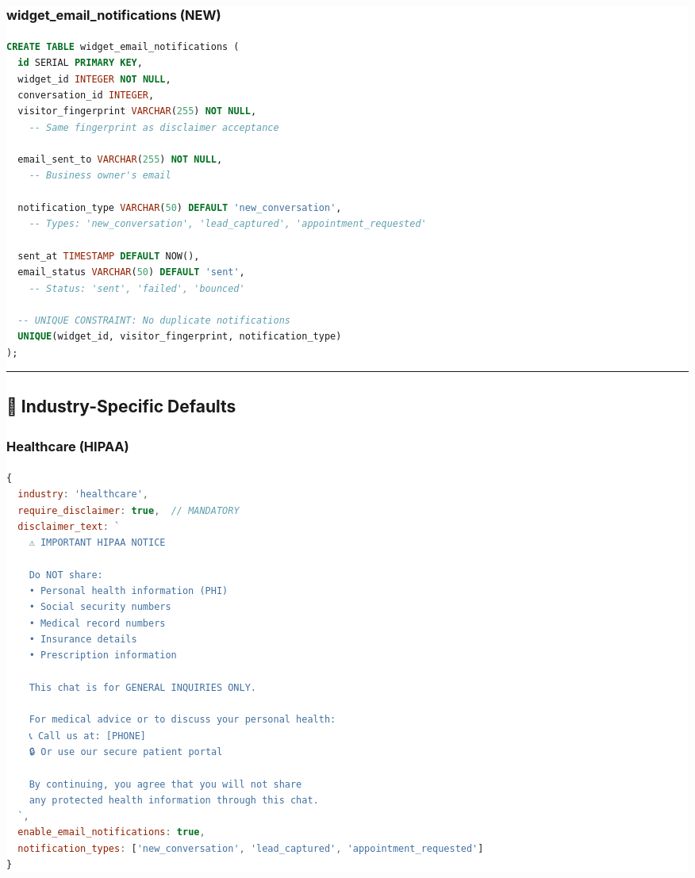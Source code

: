 ```sql
```

### **widget_email_notifications (NEW)**
```sql
CREATE TABLE widget_email_notifications (
  id SERIAL PRIMARY KEY,
  widget_id INTEGER NOT NULL,
  conversation_id INTEGER,
  visitor_fingerprint VARCHAR(255) NOT NULL,
    -- Same fingerprint as disclaimer acceptance
  
  email_sent_to VARCHAR(255) NOT NULL,
    -- Business owner's email
  
  notification_type VARCHAR(50) DEFAULT 'new_conversation',
    -- Types: 'new_conversation', 'lead_captured', 'appointment_requested'
  
  sent_at TIMESTAMP DEFAULT NOW(),
  email_status VARCHAR(50) DEFAULT 'sent',
    -- Status: 'sent', 'failed', 'bounced'
  
  -- UNIQUE CONSTRAINT: No duplicate notifications
  UNIQUE(widget_id, visitor_fingerprint, notification_type)
);
```

---

## 🎯 Industry-Specific Defaults

### **Healthcare (HIPAA)**
```javascript
{
  industry: 'healthcare',
  require_disclaimer: true,  // MANDATORY
  disclaimer_text: `
    ⚠️ IMPORTANT HIPAA NOTICE
    
    Do NOT share:
    • Personal health information (PHI)
    • Social security numbers
    • Medical record numbers
    • Insurance details
    • Prescription information
    
    This chat is for GENERAL INQUIRIES ONLY.
    
    For medical advice or to discuss your personal health:
    📞 Call us at: [PHONE]
    🔒 Or use our secure patient portal
    
    By continuing, you agree that you will not share
    any protected health information through this chat.
  `,
  enable_email_notifications: true,
  notification_types: ['new_conversation', 'lead_captured', 'appointment_requested']
}
```
